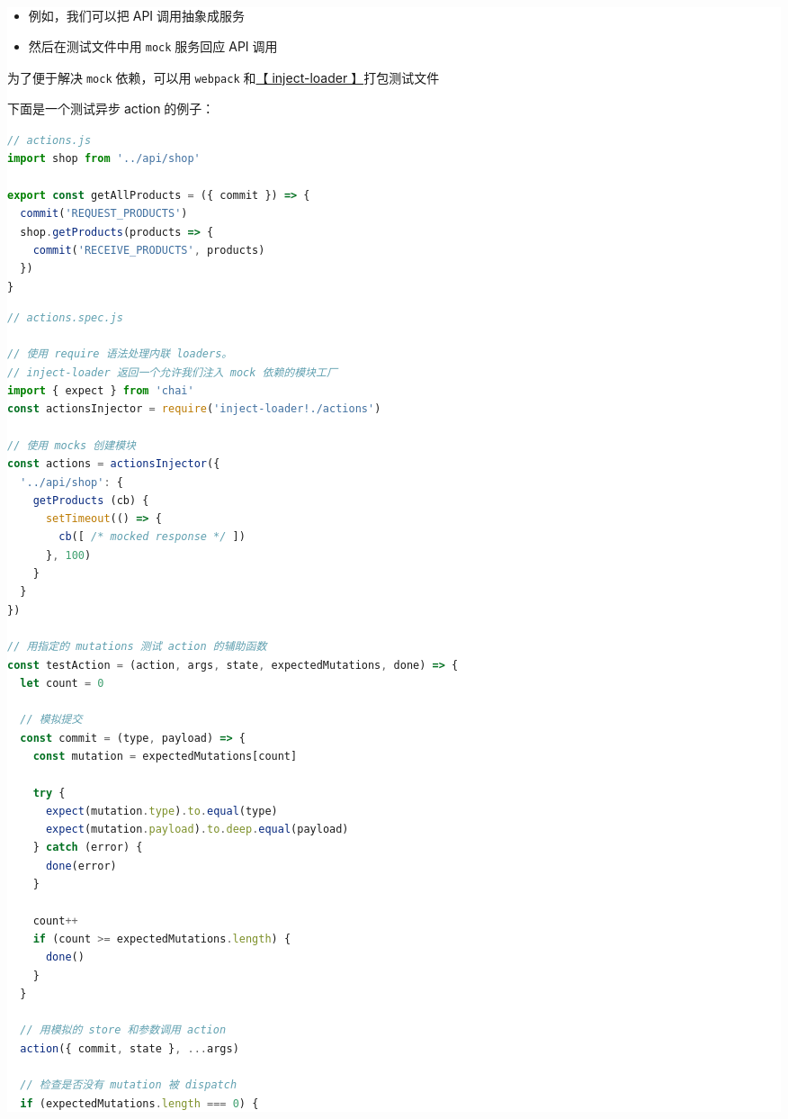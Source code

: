* 例如，我们可以把 API 调用抽象成服务

* 然后在测试文件中用 `mock` 服务回应 API 调用

为了便于解决 `mock` 依赖，可以用 `webpack` 和[【 inject-loader 】](https://github.com/plasticine/inject-loader)打包测试文件

下面是一个测试异步 action 的例子：

```js
// actions.js
import shop from '../api/shop'

export const getAllProducts = ({ commit }) => {
  commit('REQUEST_PRODUCTS')
  shop.getProducts(products => {
    commit('RECEIVE_PRODUCTS', products)
  })
}
```

```js
// actions.spec.js

// 使用 require 语法处理内联 loaders。
// inject-loader 返回一个允许我们注入 mock 依赖的模块工厂
import { expect } from 'chai'
const actionsInjector = require('inject-loader!./actions')

// 使用 mocks 创建模块
const actions = actionsInjector({
  '../api/shop': {
    getProducts (cb) {
      setTimeout(() => {
        cb([ /* mocked response */ ])
      }, 100)
    }
  }
})

// 用指定的 mutations 测试 action 的辅助函数
const testAction = (action, args, state, expectedMutations, done) => {
  let count = 0

  // 模拟提交
  const commit = (type, payload) => {
    const mutation = expectedMutations[count]

    try {
      expect(mutation.type).to.equal(type)
      expect(mutation.payload).to.deep.equal(payload)
    } catch (error) {
      done(error)
    }

    count++
    if (count >= expectedMutations.length) {
      done()
    }
  }

  // 用模拟的 store 和参数调用 action
  action({ commit, state }, ...args)

  // 检查是否没有 mutation 被 dispatch
  if (expectedMutations.length === 0) {
```
